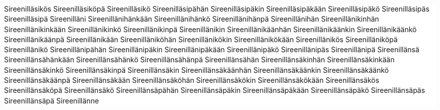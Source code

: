 Sireenilläsikös
Sireenilläsiköpä
Sireenilläsikö
Sireenilläsipähän
Sireenilläsipäkin
Sireenilläsipäkään
Sireenilläsipäkö
Sireenilläsipäs
Sireenilläsipä
Sireenilläni
Sireenillänihänkään
Sireenillänihänkö
Sireenillänihänpä
Sireenillänihän
Sireenillänikinhän
Sireenillänikinkään
Sireenillänikinkö
Sireenillänikinpä
Sireenillänikin
Sireenillänikäänhän
Sireenillänikäänkin
Sireenillänikäänkö
Sireenillänikäänpä
Sireenillänikään
Sireenilläniköhän
Sireenillänikökin
Sireenillänikökään
Sireenillänikös
Sireenilläniköpä
Sireenillänikö
Sireenillänipähän
Sireenillänipäkin
Sireenillänipäkään
Sireenillänipäkö
Sireenillänipäs
Sireenillänipä
Sireenillänsä
Sireenillänsähänkään
Sireenillänsähänkö
Sireenillänsähänpä
Sireenillänsähän
Sireenillänsäkinhän
Sireenillänsäkinkään
Sireenillänsäkinkö
Sireenillänsäkinpä
Sireenillänsäkin
Sireenillänsäkäänhän
Sireenillänsäkäänkin
Sireenillänsäkäänkö
Sireenillänsäkäänpä
Sireenillänsäkään
Sireenillänsäköhän
Sireenillänsäkökin
Sireenillänsäkökään
Sireenillänsäkös
Sireenillänsäköpä
Sireenillänsäkö
Sireenillänsäpähän
Sireenillänsäpäkin
Sireenillänsäpäkään
Sireenillänsäpäkö
Sireenillänsäpäs
Sireenillänsäpä
Sireenillänne